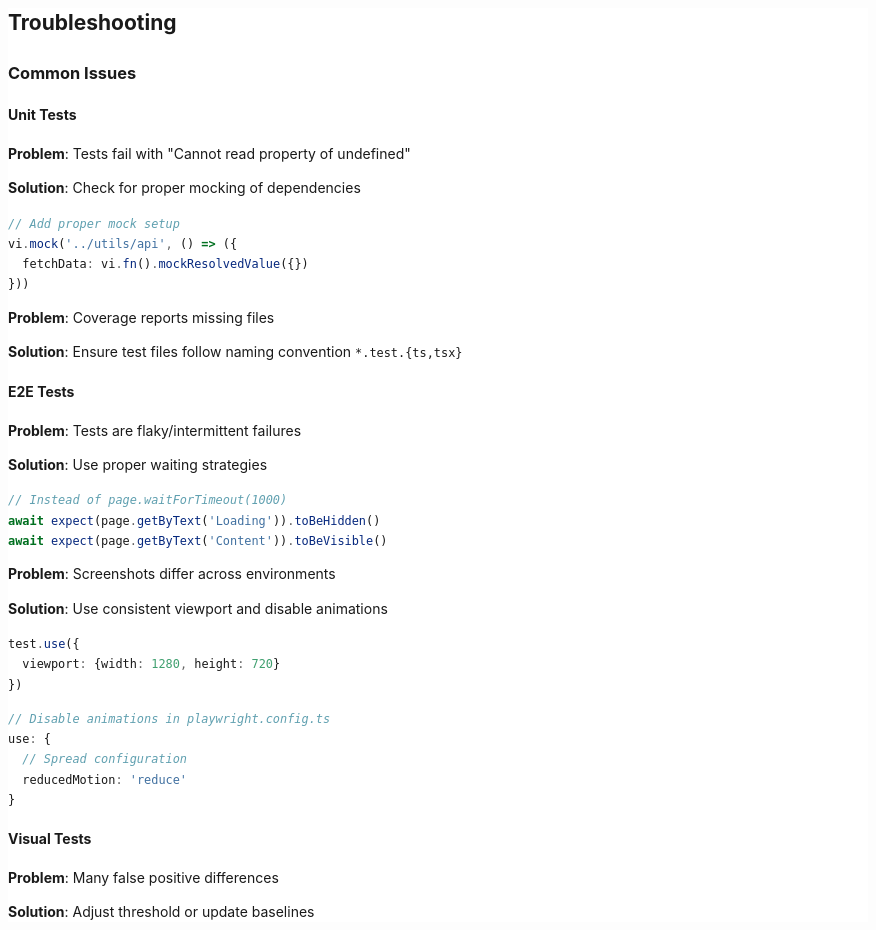 ## Troubleshooting

### Common Issues

#### Unit Tests

**Problem**: Tests fail with \"Cannot read property of undefined\"

**Solution**: Check for proper mocking of dependencies

```typescript
// Add proper mock setup
vi.mock('../utils/api', () => ({
  fetchData: vi.fn().mockResolvedValue({})
}))
```

**Problem**: Coverage reports missing files

**Solution**: Ensure test files follow naming convention `*.test.{ts,tsx}`

#### E2E Tests

**Problem**: Tests are flaky/intermittent failures

**Solution**: Use proper waiting strategies

```typescript
// Instead of page.waitForTimeout(1000)
await expect(page.getByText('Loading')).toBeHidden()
await expect(page.getByText('Content')).toBeVisible()
```

**Problem**: Screenshots differ across environments

**Solution**: Use consistent viewport and disable animations

```typescript
test.use({
  viewport: {width: 1280, height: 720}
})
```



```typescript
// Disable animations in playwright.config.ts
use: {
  // Spread configuration
  reducedMotion: 'reduce'
}
```

#### Visual Tests

**Problem**: Many false positive differences

**Solution**: Adjust threshold or update baselines
